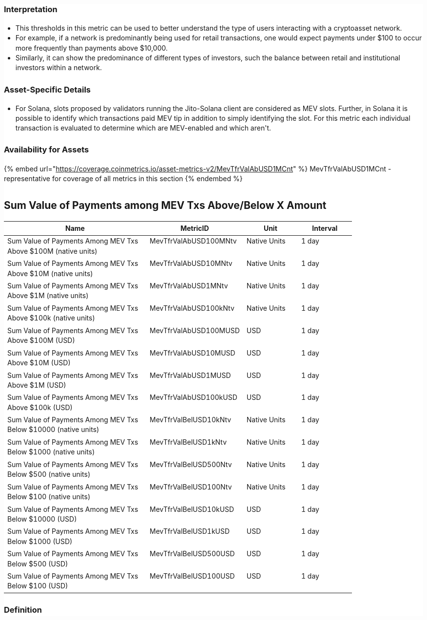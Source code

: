 ### **Interpretation**

* This thresholds in this metric can be used to better understand the type of users interacting with a cryptoasset network.
* For example, if a network is predominantly being used for retail transactions, one would expect payments under $100 to occur more frequently than payments above $10,000.
* Similarly, it can show the predominance of different types of investors, such the balance between retail and institutional investors within a network.

### **Asset-Specific Details**

* For Solana, slots proposed by validators running the Jito-Solana client are considered as MEV slots. Further, in Solana it is possible to identify which transactions paid MEV tip in addition to simply identifying the slot. For this metric each individual transaction is evaluated to determine which are MEV-enabled and which aren't.

### Availability for Assets

{% embed url="https://coverage.coinmetrics.io/asset-metrics-v2/MevTfrValAbUSD1MCnt" %}
MevTfrValAbUSD1MCnt - representative for coverage of all metrics in this section
{% endembed %}

## Sum Value of Payments among MEV Txs Above/Below X Amount <a href="#txtfrvalabbel" id="txtfrvalabbel"></a>

<table data-header-hidden><thead><tr><th width="278">Name</th><th>MetricID</th><th width="98.21875">Unit</th><th width="96.76171875">Interval</th></tr></thead><tbody><tr><td>Sum Value of Payments Among MEV Txs Above $100M (native units)</td><td>MevTfrValAbUSD100MNtv</td><td>Native Units</td><td>1 day</td></tr><tr><td>Sum Value of Payments Among MEV Txs Above $10M (native units)</td><td>MevTfrValAbUSD10MNtv</td><td>Native Units</td><td>1 day</td></tr><tr><td>Sum Value of Payments Among MEV Txs Above $1M (native units)</td><td>MevTfrValAbUSD1MNtv</td><td>Native Units</td><td>1 day</td></tr><tr><td>Sum Value of Payments Among MEV Txs Above $100k (native units)</td><td>MevTfrValAbUSD100kNtv</td><td>Native Units</td><td>1 day</td></tr><tr><td>Sum Value of Payments Among MEV Txs Above $100M (USD)</td><td>MevTfrValAbUSD100MUSD</td><td>USD</td><td>1 day</td></tr><tr><td>Sum Value of Payments Among MEV Txs Above $10M (USD)</td><td>MevTfrValAbUSD10MUSD</td><td>USD</td><td>1 day</td></tr><tr><td>Sum Value of Payments Among MEV Txs Above $1M (USD)</td><td>MevTfrValAbUSD1MUSD</td><td>USD</td><td>1 day</td></tr><tr><td>Sum Value of Payments Among MEV Txs Above $100k (USD)</td><td>MevTfrValAbUSD100kUSD</td><td>USD</td><td>1 day</td></tr><tr><td>Sum Value of Payments Among MEV Txs Below $10000 (native units)</td><td>MevTfrValBelUSD10kNtv</td><td>Native Units</td><td>1 day</td></tr><tr><td>Sum Value of Payments Among MEV Txs Below $1000 (native units)</td><td>MevTfrValBelUSD1kNtv</td><td>Native Units</td><td>1 day</td></tr><tr><td>Sum Value of Payments Among MEV Txs Below $500 (native units)</td><td>MevTfrValBelUSD500Ntv</td><td>Native Units</td><td>1 day</td></tr><tr><td>Sum Value of Payments Among MEV Txs Below $100 (native units)</td><td>MevTfrValBelUSD100Ntv</td><td>Native Units</td><td>1 day</td></tr><tr><td>Sum Value of Payments Among MEV Txs Below $10000 (USD)</td><td>MevTfrValBelUSD10kUSD</td><td>USD</td><td>1 day</td></tr><tr><td>Sum Value of Payments Among MEV Txs Below $1000 (USD)</td><td>MevTfrValBelUSD1kUSD</td><td>USD</td><td>1 day</td></tr><tr><td>Sum Value of Payments Among MEV Txs Below $500 (USD)</td><td>MevTfrValBelUSD500USD</td><td>USD</td><td>1 day</td></tr><tr><td>Sum Value of Payments Among MEV Txs Below $100 (USD)</td><td>MevTfrValBelUSD100USD</td><td>USD</td><td>1 day</td></tr></tbody></table>

### **Definition**
